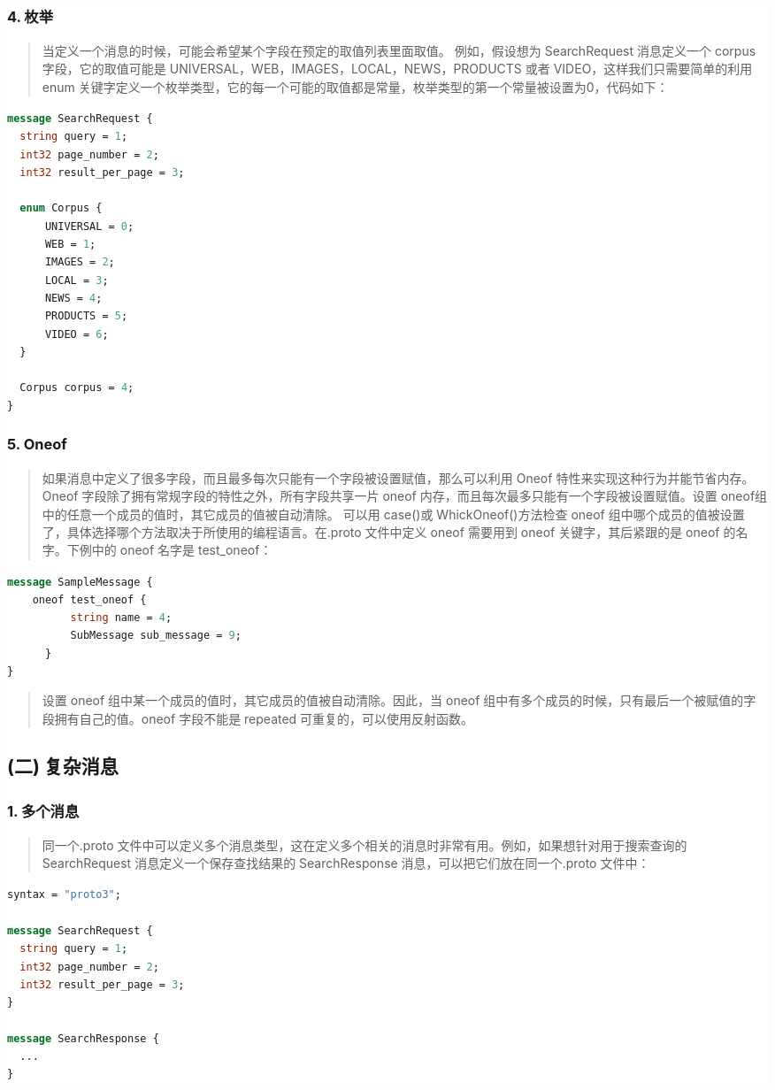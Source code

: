 ### 4. 枚举
> 当定义一个消息的时候，可能会希望某个字段在预定的取值列表里面取值。 例如，假设想为 SearchRequest 消息定义一个 corpus字段，它的取值可能是 UNIVERSAL，WEB，IMAGES，LOCAL，NEWS，PRODUCTS 或者 VIDEO，这样我们只需要简单的利用 enum 关键字定义一个枚举类型，它的每一个可能的取值都是常量，枚举类型的第一个常量被设置为0，代码如下：

```protobuf
message SearchRequest {
  string query = 1;
  int32 page_number = 2;
  int32 result_per_page = 3;

  enum Corpus {
      UNIVERSAL = 0;
      WEB = 1;
      IMAGES = 2;
      LOCAL = 3;
      NEWS = 4;
      PRODUCTS = 5;
      VIDEO = 6;
  }

  Corpus corpus = 4;
}
```

### 5. Oneof
> 如果消息中定义了很多字段，而且最多每次只能有一个字段被设置赋值，那么可以利用 Oneof 特性来实现这种行为并能节省内存。Oneof 字段除了拥有常规字段的特性之外，所有字段共享一片 oneof 内存，而且每次最多只能有一个字段被设置赋值。设置 oneof组中的任意一个成员的值时，其它成员的值被自动清除。 可以用 case()或 WhickOneof()方法检查 oneof 组中哪个成员的值被设置了，具体选择哪个方法取决于所使用的编程语言。在.proto 文件中定义 oneof 需要用到 oneof 关键字，其后紧跟的是 oneof 的名字。下例中的 oneof 名字是 test_oneof：
```protobuf
message SampleMessage {
    oneof test_oneof {
          string name = 4;
          SubMessage sub_message = 9;
      }
}
```
> 设置 oneof 组中某一个成员的值时，其它成员的值被自动清除。因此，当 oneof 组中有多个成员的时候，只有最后一个被赋值的字段拥有自己的值。oneof 字段不能是 repeated 可重复的，可以使用反射函数。

## (二) 复杂消息
### 1. 多个消息
> 同一个.proto 文件中可以定义多个消息类型，这在定义多个相关的消息时非常有用。例如，如果想针对用于搜索查询的 SearchRequest 消息定义一个保存查找结果的 SearchResponse 消息，可以把它们放在同一个.proto 文件中：

```protobuf
syntax = "proto3";

message SearchRequest {
  string query = 1;
  int32 page_number = 2;
  int32 result_per_page = 3;
}

message SearchResponse {
  ...
}
```
